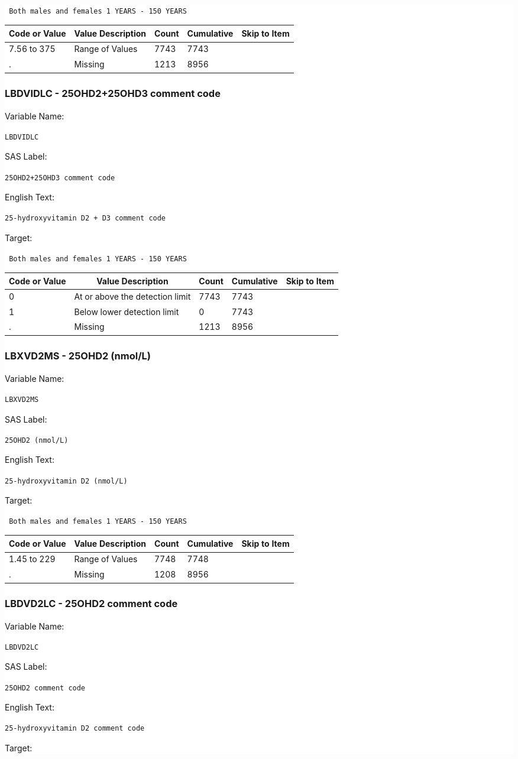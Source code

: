      Both males and females 1 YEARS - 150 YEARS
Code or Value | Value Description | Count | Cumulative | Skip to Item  
---|---|---|---|---  
7.56 to 375 | Range of Values | 7743 | 7743 |   
. | Missing | 1213 | 8956 |   
  
### LBDVIDLC - 25OHD2+25OHD3 comment code

Variable Name:

    LBDVIDLC
SAS Label:

    25OHD2+25OHD3 comment code
English Text:

    25-hydroxyvitamin D2 + D3 comment code
Target:

     Both males and females 1 YEARS - 150 YEARS
Code or Value | Value Description | Count | Cumulative | Skip to Item  
---|---|---|---|---  
0 | At or above the detection limit | 7743 | 7743 |   
1 | Below lower detection limit | 0 | 7743 |   
. | Missing | 1213 | 8956 |   
  
### LBXVD2MS - 25OHD2 (nmol/L)

Variable Name:

    LBXVD2MS
SAS Label:

    25OHD2 (nmol/L)
English Text:

    25-hydroxyvitamin D2 (nmol/L)
Target:

     Both males and females 1 YEARS - 150 YEARS
Code or Value | Value Description | Count | Cumulative | Skip to Item  
---|---|---|---|---  
1.45 to 229 | Range of Values | 7748 | 7748 |   
. | Missing | 1208 | 8956 |   
  
### LBDVD2LC - 25OHD2 comment code

Variable Name:

    LBDVD2LC
SAS Label:

    25OHD2 comment code
English Text:

    25-hydroxyvitamin D2 comment code
Target:
